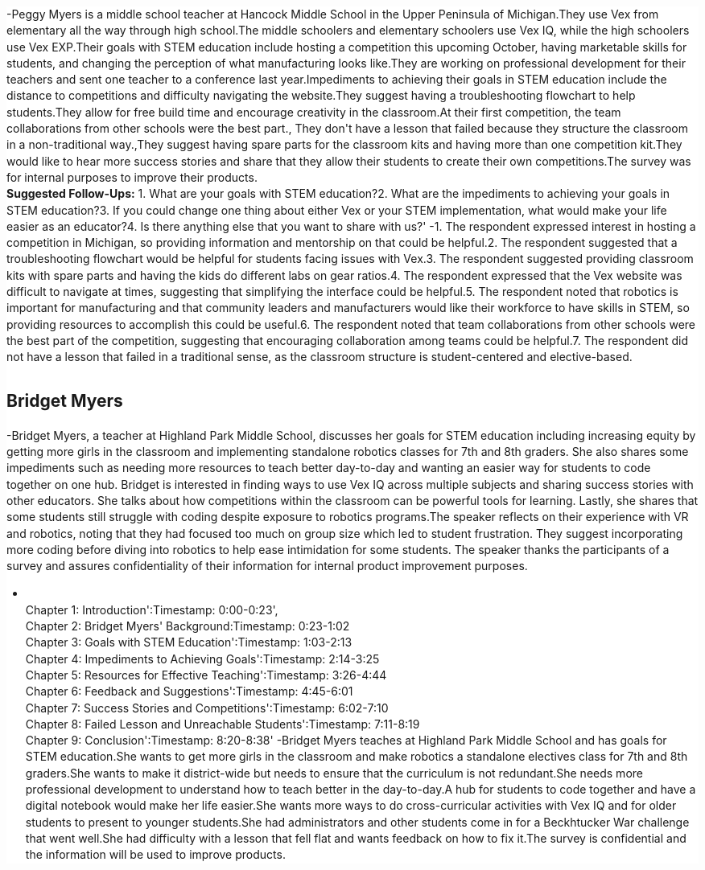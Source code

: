 -Peggy Myers is a middle school teacher at Hancock Middle School in the Upper Peninsula of Michigan.They use Vex from elementary all the way through high school.The middle schoolers and elementary schoolers use Vex IQ, while the high schoolers use Vex EXP.Their goals with STEM education include hosting a competition this upcoming October, having marketable skills for students, and changing the perception of what manufacturing looks like.They are working on professional development for their teachers and sent one teacher to a conference last year.Impediments to achieving their goals in STEM education include the distance to competitions and difficulty navigating the website.They suggest having a troubleshooting flowchart to help students.They allow for free build time and encourage creativity in the classroom.At their first competition, the team collaborations from other schools were the best part., They don't have a lesson that failed because they structure the classroom in a non-traditional way.,They suggest having spare parts for the classroom kits and having more than one competition kit.They would like to hear more success stories and share that they allow their students to create their own competitions.The survey was for internal purposes to improve their products.
<br>**Suggested Follow-Ups:**  1. What are your goals with STEM education?2. What are the impediments to achieving your goals in STEM education?3. If you could change one thing about either Vex or your STEM implementation, what would make your life easier as an educator?4. Is there anything else that you want to share with us?'
-1. The respondent expressed interest in hosting a competition in Michigan, so providing information and mentorship on that could be helpful.2. The respondent suggested that a troubleshooting flowchart would be helpful for students facing issues with Vex.3. The respondent suggested providing classroom kits with spare parts and having the kids do different labs on gear ratios.4. The respondent expressed that the Vex website was difficult to navigate at times, suggesting that simplifying the interface could be helpful.5. The respondent noted that robotics is important for manufacturing and that community leaders and manufacturers would like their workforce to have skills in STEM, so providing resources to accomplish this could be useful.6. The respondent noted that team collaborations from other schools were the best part of the competition, suggesting that encouraging collaboration among teams could be helpful.7. The respondent did not have a lesson that failed in a traditional sense, as the classroom structure is student-centered and elective-based.

## Bridget Myers

-Bridget Myers, a teacher at Highland Park Middle School, discusses her goals for STEM education including increasing equity by getting more girls in the classroom and implementing standalone robotics classes for 7th and 8th graders. She also shares some impediments such as needing more resources to teach better day-to-day and wanting an easier way for students to code together on one hub. Bridget is interested in finding ways to use Vex IQ across multiple subjects and sharing success stories with other educators. She talks about how competitions within the classroom can be powerful tools for learning. Lastly, she shares that some students still struggle with coding despite exposure to robotics programs.The speaker reflects on their experience with VR and robotics, noting that they had focused too much on group size which led to student frustration. They suggest incorporating more coding before diving into robotics to help ease intimidation for some students. The speaker thanks the participants of a survey and assures confidentiality of their information for internal product improvement purposes.
- <br>Chapter 1: Introduction':Timestamp: 0:00-0:23', <br>Chapter 2: Bridget Myers' Background:Timestamp: 0:23-1:02<br>Chapter 3: Goals with STEM Education':Timestamp: 1:03-2:13<br>Chapter 4: Impediments to Achieving Goals':Timestamp: 2:14-3:25<br>Chapter 5: Resources for Effective Teaching':Timestamp: 3:26-4:44<br>Chapter 6: Feedback and Suggestions':Timestamp: 4:45-6:01<br>Chapter 7: Success Stories and Competitions':Timestamp: 6:02-7:10<br>Chapter 8: Failed Lesson and Unreachable Students':Timestamp: 7:11-8:19<br>Chapter 9: Conclusion':Timestamp: 8:20-8:38'
-Bridget Myers teaches at Highland Park Middle School and has goals for STEM education.She wants to get more girls in the classroom and make robotics a standalone electives class for 7th and 8th graders.She wants to make it district-wide but needs to ensure that the curriculum is not redundant.She needs more professional development to understand how to teach better in the day-to-day.A hub for students to code together and have a digital notebook would make her life easier.She wants more ways to do cross-curricular activities with Vex IQ and for older students to present to younger students.She had administrators and other students come in for a Beckhtucker War challenge that went well.She had difficulty with a lesson that fell flat and wants feedback on how to fix it.The survey is confidential and the information will be used to improve products.